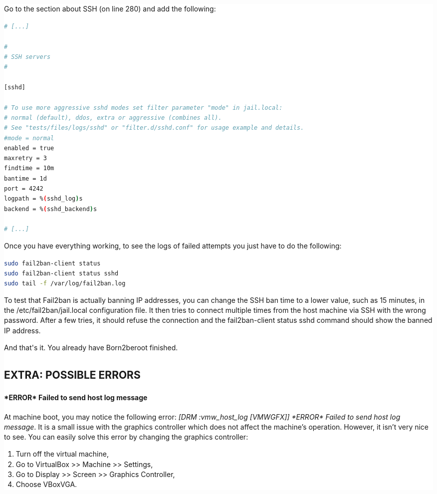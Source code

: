 Go to the section about SSH (on line 280) and add the following:

```bash
# [...]

#
# SSH servers
#

[sshd]

# To use more aggressive sshd modes set filter parameter "mode" in jail.local:
# normal (default), ddos, extra or aggressive (combines all).
# See "tests/files/logs/sshd" or "filter.d/sshd.conf" for usage example and details.
#mode = normal
enabled = true
maxretry = 3
findtime = 10m
bantime = 1d
port = 4242
logpath = %(sshd_log)s
backend = %(sshd_backend)s

# [...]
```

Once you have everything working, to see the logs of failed attempts you just have to do the following:

```bash
sudo fail2ban-client status
sudo fail2ban-client status sshd
sudo tail -f /var/log/fail2ban.log
```

To test that Fail2ban is actually banning IP addresses, you can change the SSH ban time to a lower value, such as 15 minutes, in the /etc/fail2ban/jail.local configuration file. It then tries to connect multiple times from the host machine via SSH with the wrong password. After a few tries, it should refuse the connection and the fail2ban-client status sshd command should show the banned IP address.

And that's it. You already have Born2beroot finished.

## EXTRA: POSSIBLE ERRORS
#### \*ERROR\* Failed to send host log message
At machine boot, you may notice the following error: *[DRM :vmw_host_log [VMWGFX]] \*ERROR\* Failed to send host log message*. It is a small issue with the graphics controller which does not affect the machine’s operation. However, it isn’t very nice to see. You can easily solve this error by changing the graphics controller:

1. Turn off the virtual machine,
2. Go to VirtualBox >> Machine >> Settings,
3. Go to Display >> Screen >> Graphics Controller,
4. Choose VBoxVGA.


[^1]: These are the latest stable versions of the respective programs on the date this exercise is being carried out.
[^2]: If you give a very low value to “var” when installing the base system, it can give you problems.
[^3]: TTY (Text/Terminal) or Graphic (Window Manager) mode. From the point of view of a server, starting in terminal mode saves resources, since almost all the queries that we carry out on it are usually managed through SSH.
[^4]: [Here](https://blog.ostermiller.org/install-wordpress-apt-ubuntu-host-multiple-blog-domains/) you have everything that installs and where wordpress installs it do it through `apt `
[^5]: [Here](https://www.youtube.com/watch?v=PAK7I1cKwzA) I leave you a very good explanatory video of the great Pelado Nerd
